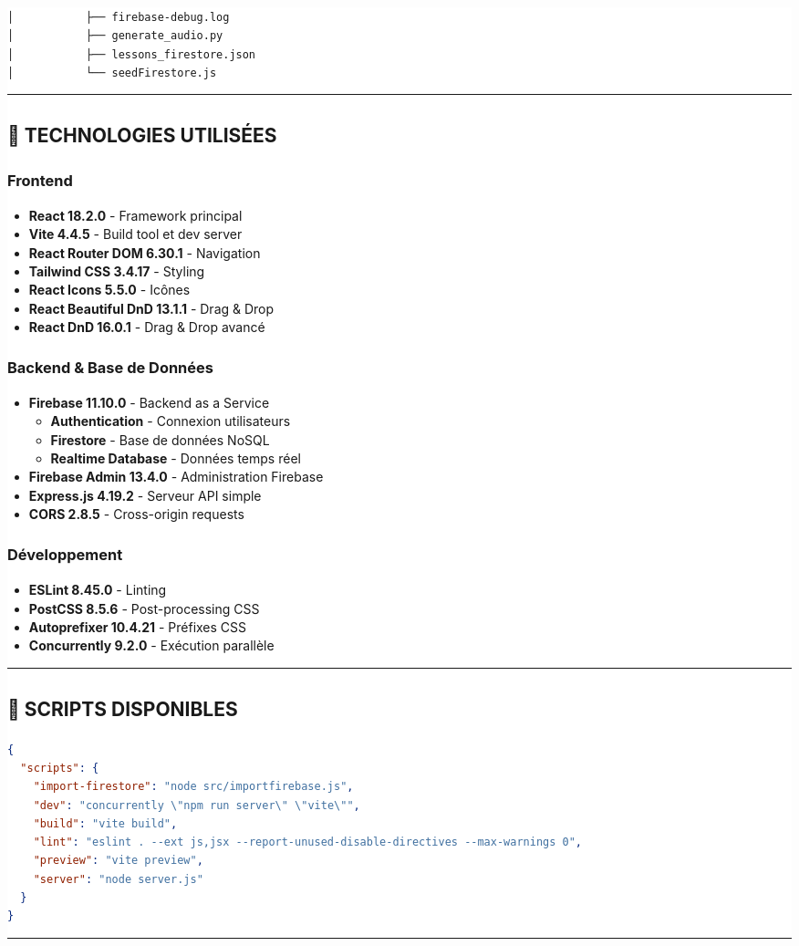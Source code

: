 ```
│           ├── firebase-debug.log
│           ├── generate_audio.py
│           ├── lessons_firestore.json
│           └── seedFirestore.js
```

---

## 🔧 TECHNOLOGIES UTILISÉES

### **Frontend**
- **React 18.2.0** - Framework principal
- **Vite 4.4.5** - Build tool et dev server
- **React Router DOM 6.30.1** - Navigation
- **Tailwind CSS 3.4.17** - Styling
- **React Icons 5.5.0** - Icônes
- **React Beautiful DnD 13.1.1** - Drag & Drop
- **React DnD 16.0.1** - Drag & Drop avancé

### **Backend & Base de Données**
- **Firebase 11.10.0** - Backend as a Service
  - **Authentication** - Connexion utilisateurs
  - **Firestore** - Base de données NoSQL
  - **Realtime Database** - Données temps réel
- **Firebase Admin 13.4.0** - Administration Firebase
- **Express.js 4.19.2** - Serveur API simple
- **CORS 2.8.5** - Cross-origin requests

### **Développement**
- **ESLint 8.45.0** - Linting
- **PostCSS 8.5.6** - Post-processing CSS
- **Autoprefixer 10.4.21** - Préfixes CSS
- **Concurrently 9.2.0** - Exécution parallèle

---

## 🚀 SCRIPTS DISPONIBLES

```json
{
  "scripts": {
    "import-firestore": "node src/importfirebase.js",
    "dev": "concurrently \"npm run server\" \"vite\"",
    "build": "vite build",
    "lint": "eslint . --ext js,jsx --report-unused-disable-directives --max-warnings 0",
    "preview": "vite preview",
    "server": "node server.js"
  }
}
```

---